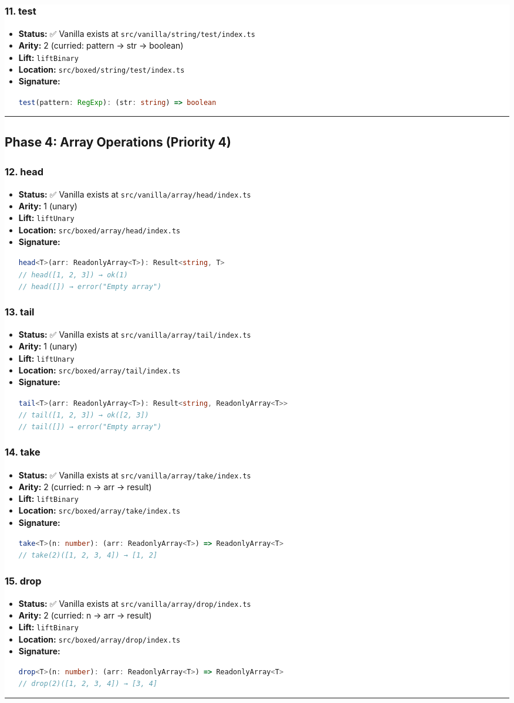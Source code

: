### 11. test
- **Status:** ✅ Vanilla exists at `src/vanilla/string/test/index.ts`
- **Arity:** 2 (curried: pattern → str → boolean)
- **Lift:** `liftBinary`
- **Location:** `src/boxed/string/test/index.ts`
- **Signature:**
  ```typescript
  test(pattern: RegExp): (str: string) => boolean
  ```

---

## Phase 4: Array Operations (Priority 4)

### 12. head
- **Status:** ✅ Vanilla exists at `src/vanilla/array/head/index.ts`
- **Arity:** 1 (unary)
- **Lift:** `liftUnary`
- **Location:** `src/boxed/array/head/index.ts`
- **Signature:**
  ```typescript
  head<T>(arr: ReadonlyArray<T>): Result<string, T>
  // head([1, 2, 3]) → ok(1)
  // head([]) → error("Empty array")
  ```

### 13. tail
- **Status:** ✅ Vanilla exists at `src/vanilla/array/tail/index.ts`
- **Arity:** 1 (unary)
- **Lift:** `liftUnary`
- **Location:** `src/boxed/array/tail/index.ts`
- **Signature:**
  ```typescript
  tail<T>(arr: ReadonlyArray<T>): Result<string, ReadonlyArray<T>>
  // tail([1, 2, 3]) → ok([2, 3])
  // tail([]) → error("Empty array")
  ```

### 14. take
- **Status:** ✅ Vanilla exists at `src/vanilla/array/take/index.ts`
- **Arity:** 2 (curried: n → arr → result)
- **Lift:** `liftBinary`
- **Location:** `src/boxed/array/take/index.ts`
- **Signature:**
  ```typescript
  take<T>(n: number): (arr: ReadonlyArray<T>) => ReadonlyArray<T>
  // take(2)([1, 2, 3, 4]) → [1, 2]
  ```

### 15. drop
- **Status:** ✅ Vanilla exists at `src/vanilla/array/drop/index.ts`
- **Arity:** 2 (curried: n → arr → result)
- **Lift:** `liftBinary`
- **Location:** `src/boxed/array/drop/index.ts`
- **Signature:**
  ```typescript
  drop<T>(n: number): (arr: ReadonlyArray<T>) => ReadonlyArray<T>
  // drop(2)([1, 2, 3, 4]) → [3, 4]
  ```

---